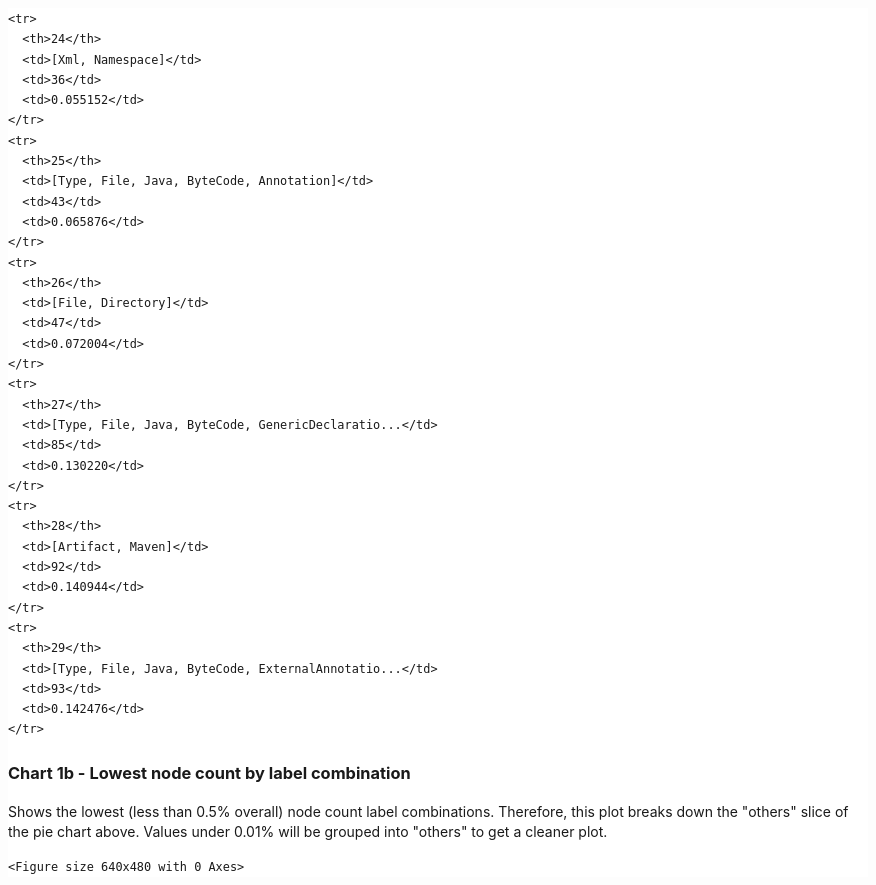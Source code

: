     <tr>
      <th>24</th>
      <td>[Xml, Namespace]</td>
      <td>36</td>
      <td>0.055152</td>
    </tr>
    <tr>
      <th>25</th>
      <td>[Type, File, Java, ByteCode, Annotation]</td>
      <td>43</td>
      <td>0.065876</td>
    </tr>
    <tr>
      <th>26</th>
      <td>[File, Directory]</td>
      <td>47</td>
      <td>0.072004</td>
    </tr>
    <tr>
      <th>27</th>
      <td>[Type, File, Java, ByteCode, GenericDeclaratio...</td>
      <td>85</td>
      <td>0.130220</td>
    </tr>
    <tr>
      <th>28</th>
      <td>[Artifact, Maven]</td>
      <td>92</td>
      <td>0.140944</td>
    </tr>
    <tr>
      <th>29</th>
      <td>[Type, File, Java, ByteCode, ExternalAnnotatio...</td>
      <td>93</td>
      <td>0.142476</td>
    </tr>
  </tbody>
</table>
</div>



### Chart 1b - Lowest node count by label combination

Shows the lowest (less than 0.5% overall) node count label combinations. Therefore, this plot breaks down the "others" slice of the pie chart above. Values under 0.01% will be grouped into "others" to get a cleaner plot.


    <Figure size 640x480 with 0 Axes>



    